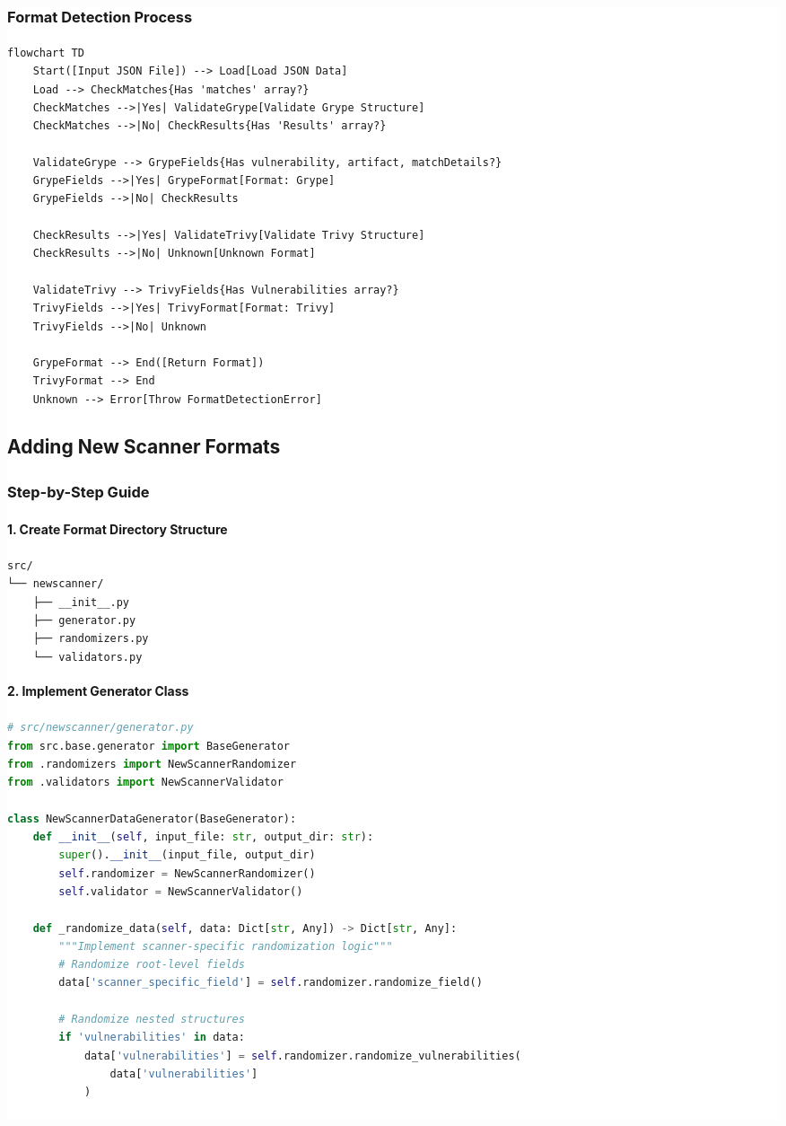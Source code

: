 ### Format Detection Process

```mermaid
flowchart TD
    Start([Input JSON File]) --> Load[Load JSON Data]
    Load --> CheckMatches{Has 'matches' array?}
    CheckMatches -->|Yes| ValidateGrype[Validate Grype Structure]
    CheckMatches -->|No| CheckResults{Has 'Results' array?}
    
    ValidateGrype --> GrypeFields{Has vulnerability, artifact, matchDetails?}
    GrypeFields -->|Yes| GrypeFormat[Format: Grype]
    GrypeFields -->|No| CheckResults
    
    CheckResults -->|Yes| ValidateTrivy[Validate Trivy Structure]
    CheckResults -->|No| Unknown[Unknown Format]
    
    ValidateTrivy --> TrivyFields{Has Vulnerabilities array?}
    TrivyFields -->|Yes| TrivyFormat[Format: Trivy]
    TrivyFields -->|No| Unknown
    
    GrypeFormat --> End([Return Format])
    TrivyFormat --> End
    Unknown --> Error[Throw FormatDetectionError]
```

## Adding New Scanner Formats

### Step-by-Step Guide

#### 1. Create Format Directory Structure
```
src/
└── newscanner/
    ├── __init__.py
    ├── generator.py
    ├── randomizers.py
    └── validators.py
```

#### 2. Implement Generator Class
```python
# src/newscanner/generator.py
from src.base.generator import BaseGenerator
from .randomizers import NewScannerRandomizer
from .validators import NewScannerValidator

class NewScannerDataGenerator(BaseGenerator):
    def __init__(self, input_file: str, output_dir: str):
        super().__init__(input_file, output_dir)
        self.randomizer = NewScannerRandomizer()
        self.validator = NewScannerValidator()
    
    def _randomize_data(self, data: Dict[str, Any]) -> Dict[str, Any]:
        """Implement scanner-specific randomization logic"""
        # Randomize root-level fields
        data['scanner_specific_field'] = self.randomizer.randomize_field()
        
        # Randomize nested structures
        if 'vulnerabilities' in data:
            data['vulnerabilities'] = self.randomizer.randomize_vulnerabilities(
                data['vulnerabilities']
            )
        
```